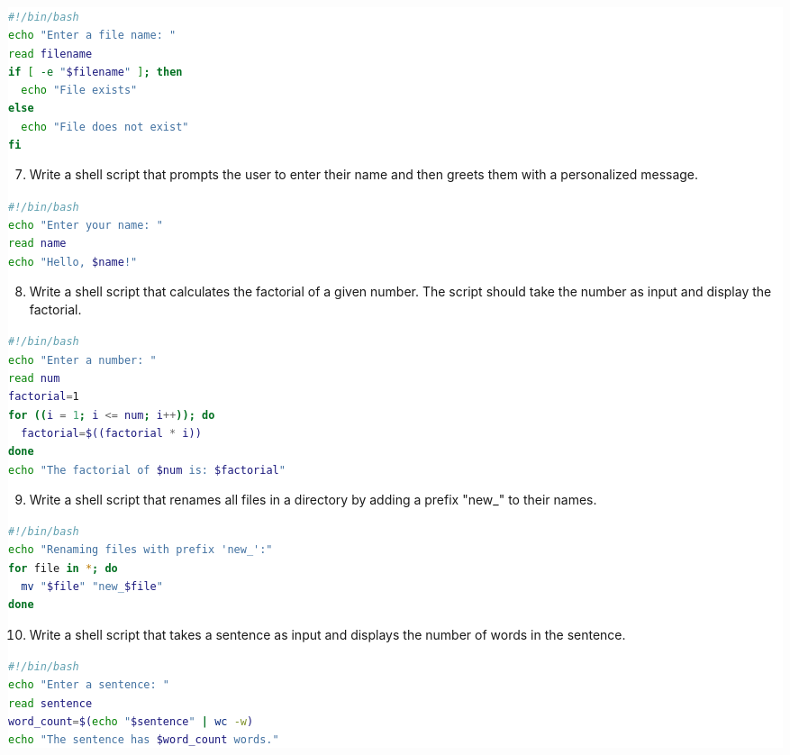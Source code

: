 ```bash
#!/bin/bash
echo "Enter a file name: "
read filename
if [ -e "$filename" ]; then
  echo "File exists"
else
  echo "File does not exist"
fi
```

7. Write a shell script that prompts the user to enter their name and then greets them with a personalized message.

```bash
#!/bin/bash
echo "Enter your name: "
read name
echo "Hello, $name!"
```

8. Write a shell script that calculates the factorial of a given number. The script should take the number as input and display the factorial.

```bash
#!/bin/bash
echo "Enter a number: "
read num
factorial=1
for ((i = 1; i <= num; i++)); do
  factorial=$((factorial * i))
done
echo "The factorial of $num is: $factorial"
```

9. Write a shell script that renames all files in a directory by adding a prefix "new\_" to their names.

```bash
#!/bin/bash
echo "Renaming files with prefix 'new_':"
for file in *; do
  mv "$file" "new_$file"
done
```

10. Write a shell script that takes a sentence as input and displays the number of words in the sentence.

```bash
#!/bin/bash
echo "Enter a sentence: "
read sentence
word_count=$(echo "$sentence" | wc -w)
echo "The sentence has $word_count words."
```
